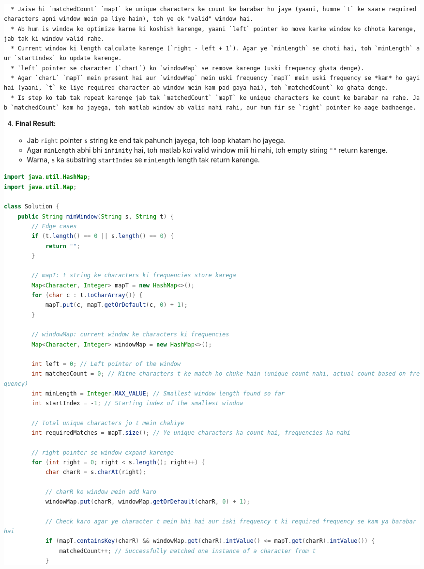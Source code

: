       * Jaise hi `matchedCount` `mapT` ke unique characters ke count ke barabar ho jaye (yaani, humne `t` ke saare required characters apni window mein pa liye hain), toh ye ek "valid" window hai.
      * Ab hum is window ko optimize karne ki koshish karenge, yaani `left` pointer ko move karke window ko chhota karenge, jab tak ki window valid rahe.
      * Current window ki length calculate karenge (`right - left + 1`). Agar ye `minLength` se choti hai, toh `minLength` aur `startIndex` ko update karenge.
      * `left` pointer se character (`charL`) ko `windowMap` se remove karenge (uski frequency ghata denge).
      * Agar `charL` `mapT` mein present hai aur `windowMap` mein uski frequency `mapT` mein uski frequency se *kam* ho gayi hai (yaani, `t` ke liye required character ab window mein kam pad gaya hai), toh `matchedCount` ko ghata denge.
      * Is step ko tab tak repeat karenge jab tak `matchedCount` `mapT` ke unique characters ke count ke barabar na rahe. Jab `matchedCount` kam ho jayega, toh matlab window ab valid nahi rahi, aur hum fir se `right` pointer ko aage badhaenge.

4.  **Final Result:**

      * Jab `right` pointer `s` string ke end tak pahunch jayega, toh loop khatam ho jayega.
      * Agar `minLength` abhi bhi `infinity` hai, toh matlab koi valid window mili hi nahi, toh empty string `""` return karenge.
      * Warna, `s` ka substring `startIndex` se `minLength` length tak return karenge.


```java
import java.util.HashMap;
import java.util.Map;

class Solution {
    public String minWindow(String s, String t) {
        // Edge cases
        if (t.length() == 0 || s.length() == 0) {
            return "";
        }

        // mapT: t string ke characters ki frequencies store karega
        Map<Character, Integer> mapT = new HashMap<>();
        for (char c : t.toCharArray()) {
            mapT.put(c, mapT.getOrDefault(c, 0) + 1);
        }

        // windowMap: current window ke characters ki frequencies
        Map<Character, Integer> windowMap = new HashMap<>();

        int left = 0; // Left pointer of the window
        int matchedCount = 0; // Kitne characters t ke match ho chuke hain (unique count nahi, actual count based on frequency)
        int minLength = Integer.MAX_VALUE; // Smallest window length found so far
        int startIndex = -1; // Starting index of the smallest window

        // Total unique characters jo t mein chahiye
        int requiredMatches = mapT.size(); // Ye unique characters ka count hai, frequencies ka nahi

        // right pointer se window expand karenge
        for (int right = 0; right < s.length(); right++) {
            char charR = s.charAt(right);

            // charR ko window mein add karo
            windowMap.put(charR, windowMap.getOrDefault(charR, 0) + 1);

            // Check karo agar ye character t mein bhi hai aur iski frequency t ki required frequency se kam ya barabar hai
            if (mapT.containsKey(charR) && windowMap.get(charR).intValue() <= mapT.get(charR).intValue()) {
                matchedCount++; // Successfully matched one instance of a character from t
            }
```